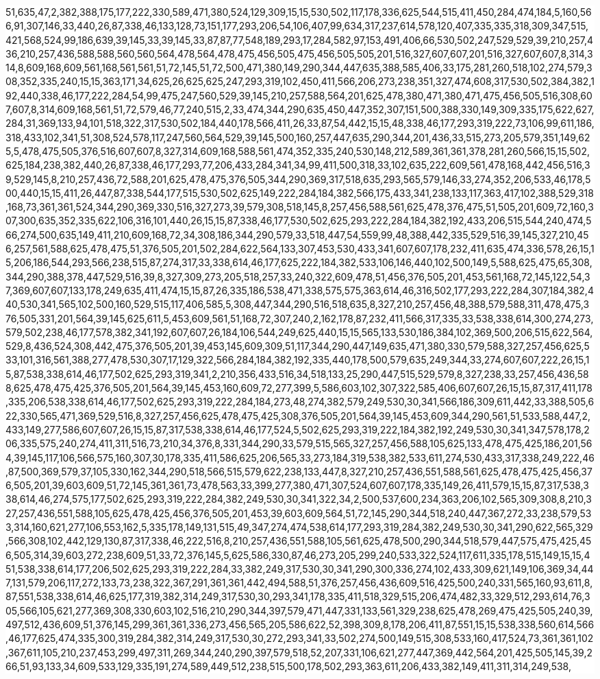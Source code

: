 51,635,47,2,382,388,175,177,222,330,589,471,380,524,129,309,15,15,530,502,117,178,336,625,544,515,411,450,284,474,184,5,160,566,91,307,146,33,440,26,87,338,46,133,128,73,151,177,293,206,54,106,407,99,634,317,237,614,578,120,407,335,335,318,309,347,515,421,568,524,99,186,639,39,145,33,39,145,33,87,87,77,548,189,293,17,284,582,97,153,491,406,66,530,502,247,529,529,39,210,257,436,210,257,436,588,588,560,560,564,478,564,478,475,456,505,475,456,505,505,201,516,327,607,607,201,516,327,607,607,8,314,314,8,609,168,609,561,168,561,561,51,72,145,51,72,500,471,380,149,290,344,447,635,388,585,406,33,175,281,260,518,102,274,579,308,352,335,240,15,15,363,171,34,625,26,625,625,247,293,319,102,450,411,566,206,273,238,351,327,474,608,317,530,502,384,382,192,440,338,46,177,222,284,54,99,475,247,560,529,39,145,210,257,588,564,201,625,478,380,471,380,471,475,456,505,516,308,607,607,8,314,609,168,561,51,72,579,46,77,240,515,2,33,474,344,290,635,450,447,352,307,151,500,388,330,149,309,335,175,622,627,284,31,369,133,94,101,518,322,317,530,502,184,440,178,566,411,26,33,87,54,442,15,15,48,338,46,177,293,319,222,73,106,99,611,186,318,433,102,341,51,308,524,578,117,247,560,564,529,39,145,500,160,257,447,635,290,344,201,436,33,515,273,205,579,351,149,625,5,478,475,505,376,516,607,607,8,327,314,609,168,588,561,474,352,335,240,530,148,212,589,361,361,378,281,260,566,15,15,502,625,184,238,382,440,26,87,338,46,177,293,77,206,433,284,341,34,99,411,500,318,33,102,635,222,609,561,478,168,442,456,516,39,529,145,8,210,257,436,72,588,201,625,478,475,376,505,344,290,369,317,518,635,293,565,579,146,33,274,352,206,533,46,178,500,440,15,15,411,26,447,87,338,544,177,515,530,502,625,149,222,284,184,382,566,175,433,341,238,133,117,363,417,102,388,529,318,168,73,361,361,524,344,290,369,330,516,327,273,39,579,308,518,145,8,257,456,588,561,625,478,376,475,51,505,201,609,72,160,307,300,635,352,335,622,106,316,101,440,26,15,15,87,338,46,177,530,502,625,293,222,284,184,382,192,433,206,515,544,240,474,566,274,500,635,149,411,210,609,168,72,34,308,186,344,290,579,33,518,447,54,559,99,48,388,442,335,529,516,39,145,327,210,456,257,561,588,625,478,475,51,376,505,201,502,284,622,564,133,307,453,530,433,341,607,607,178,232,411,635,474,336,578,26,15,15,206,186,544,293,566,238,515,87,274,317,33,338,614,46,177,625,222,184,382,533,106,146,440,102,500,149,5,588,625,475,65,308,344,290,388,378,447,529,516,39,8,327,309,273,205,518,257,33,240,322,609,478,51,456,376,505,201,453,561,168,72,145,122,54,37,369,607,607,133,178,249,635,411,474,15,15,87,26,335,186,538,471,338,575,575,363,614,46,316,502,177,293,222,284,307,184,382,440,530,341,565,102,500,160,529,515,117,406,585,5,308,447,344,290,516,518,635,8,327,210,257,456,48,388,579,588,311,478,475,376,505,331,201,564,39,145,625,611,5,453,609,561,51,168,72,307,240,2,162,178,87,232,411,566,317,335,33,538,338,614,300,274,273,579,502,238,46,177,578,382,341,192,607,607,26,184,106,544,249,625,440,15,15,565,133,530,186,384,102,369,500,206,515,622,564,529,8,436,524,308,442,475,376,505,201,39,453,145,609,309,51,117,344,290,447,149,635,471,380,330,579,588,327,257,456,625,533,101,316,561,388,277,478,530,307,17,129,322,566,284,184,382,192,335,440,178,500,579,635,249,344,33,274,607,607,222,26,15,15,87,538,338,614,46,177,502,625,293,319,341,2,210,356,433,516,34,518,133,25,290,447,515,529,579,8,327,238,33,257,456,436,588,625,478,475,425,376,505,201,564,39,145,453,160,609,72,277,399,5,586,603,102,307,322,585,406,607,607,26,15,15,87,317,411,178,335,206,538,338,614,46,177,502,625,293,319,222,284,184,273,48,274,382,579,249,530,30,341,566,186,309,611,442,33,388,505,622,330,565,471,369,529,516,8,327,257,456,625,478,475,425,308,376,505,201,564,39,145,453,609,344,290,561,51,533,588,447,2,433,149,277,586,607,607,26,15,15,87,317,538,338,614,46,177,524,5,502,625,293,319,222,184,382,192,249,530,30,341,347,578,178,206,335,575,240,274,411,311,516,73,210,34,376,8,331,344,290,33,579,515,565,327,257,456,588,105,625,133,478,475,425,186,201,564,39,145,117,106,566,575,160,307,30,178,335,411,586,625,206,565,33,273,184,319,538,382,533,611,274,530,433,317,338,249,222,46,87,500,369,579,37,105,330,162,344,290,518,566,515,579,622,238,133,447,8,327,210,257,436,551,588,561,625,478,475,425,456,376,505,201,39,603,609,51,72,145,361,361,73,478,563,33,399,277,380,471,307,524,607,607,178,335,149,26,411,579,15,15,87,317,538,338,614,46,274,575,177,502,625,293,319,222,284,382,249,530,30,341,322,34,2,500,537,600,234,363,206,102,565,309,308,8,210,327,257,436,551,588,105,625,478,425,456,376,505,201,453,39,603,609,564,51,72,145,290,344,518,240,447,367,272,33,238,579,533,314,160,621,277,106,553,162,5,335,178,149,131,515,49,347,274,474,538,614,177,293,319,284,382,249,530,30,341,290,622,565,329,566,308,102,442,129,130,87,317,338,46,222,516,8,210,257,436,551,588,105,561,625,478,500,290,344,518,579,447,575,475,425,456,505,314,39,603,272,238,609,51,33,72,376,145,5,625,586,330,87,46,273,205,299,240,533,322,524,117,611,335,178,515,149,15,15,451,538,338,614,177,206,502,625,293,319,222,284,33,382,249,317,530,30,341,290,300,336,274,102,433,309,621,149,106,369,34,447,131,579,206,117,272,133,73,238,322,367,291,361,361,442,494,588,51,376,257,456,436,609,516,425,500,240,331,565,160,93,611,8,87,551,538,338,614,46,625,177,319,382,314,249,317,530,30,293,341,178,335,411,518,329,515,206,474,482,33,329,512,293,614,76,305,566,105,621,277,369,308,330,603,102,516,210,290,344,397,579,471,447,331,133,561,329,238,625,478,269,475,425,505,240,39,497,512,436,609,51,376,145,299,361,361,336,273,456,565,205,586,622,52,398,309,8,178,206,411,87,551,15,15,538,338,560,614,566,46,177,625,474,335,300,319,284,382,314,249,317,530,30,272,293,341,33,502,274,500,149,515,308,533,160,417,524,73,361,361,102,367,611,105,210,237,453,299,497,311,269,344,240,290,397,579,518,52,207,331,106,621,277,447,369,442,564,201,425,505,145,39,266,51,93,133,34,609,533,129,335,191,274,589,449,512,238,515,500,178,502,293,363,611,206,433,382,149,411,311,314,249,538,